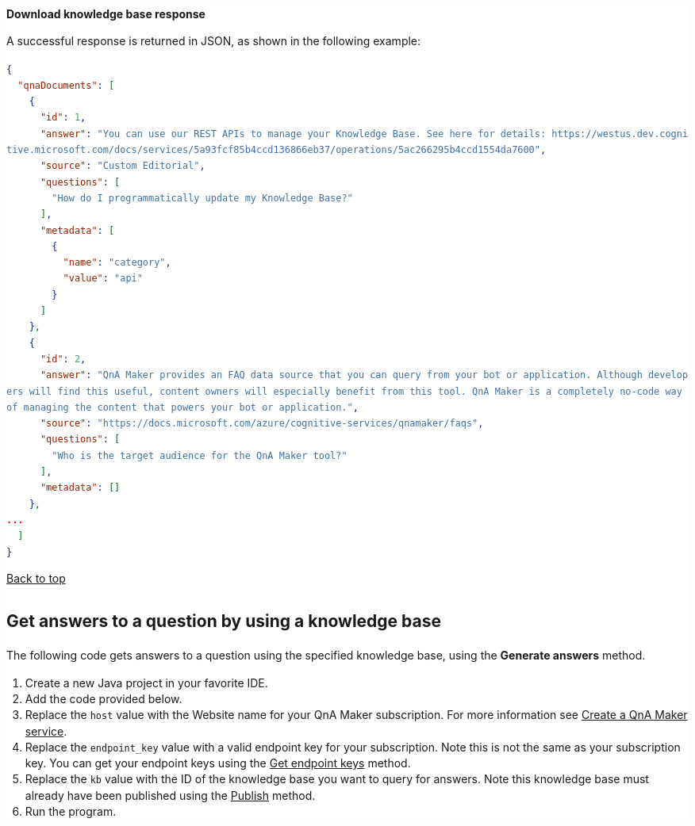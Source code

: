 
**Download knowledge base response**

A successful response is returned in JSON, as shown in the following example: 

```json
{
  "qnaDocuments": [
    {
      "id": 1,
      "answer": "You can use our REST APIs to manage your Knowledge Base. See here for details: https://westus.dev.cognitive.microsoft.com/docs/services/5a93fcf85b4ccd136866eb37/operations/5ac266295b4ccd1554da7600",
      "source": "Custom Editorial",
      "questions": [
        "How do I programmatically update my Knowledge Base?"
      ],
      "metadata": [
        {
          "name": "category",
          "value": "api"
        }
      ]
    },
    {
      "id": 2,
      "answer": "QnA Maker provides an FAQ data source that you can query from your bot or application. Although developers will find this useful, content owners will especially benefit from this tool. QnA Maker is a completely no-code way of managing the content that powers your bot or application.",
      "source": "https://docs.microsoft.com/azure/cognitive-services/qnamaker/faqs",
      "questions": [
        "Who is the target audience for the QnA Maker tool?"
      ],
      "metadata": []
    },
...
  ]
}
```

[Back to top](#HOLTop)

<a name="GetAnswers"></a>

## Get answers to a question by using a knowledge base

The following code gets answers to a question using the specified knowledge base, using the **Generate answers** method.

1. Create a new Java project in your favorite IDE.
1. Add the code provided below.
1. Replace the `host` value with the Website name for your QnA Maker subscription. For more information see [Create a QnA Maker service](../How-To/set-up-qnamaker-service-azure.md).
1. Replace the `endpoint_key` value with a valid endpoint key for your subscription. Note this is not the same as your subscription key. You can get your endpoint keys using the [Get endpoint keys](#GetKeys) method.
1. Replace the `kb` value with the ID of the knowledge base you want to query for answers. Note this knowledge base must already have been published using the [Publish](#Publish) method.
1. Run the program.
